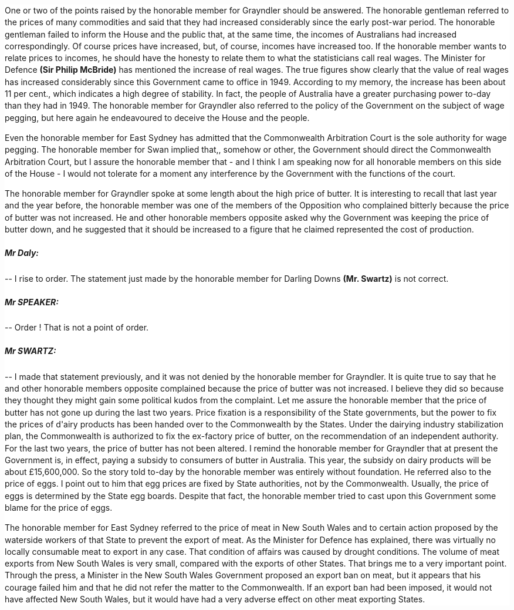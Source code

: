 One or two of the points raised by the honorable member for Grayndler should be answered. The honorable gentleman referred to the prices of many commodities and said that they had increased considerably since the early post-war period. The honorable gentleman failed to inform the House and the public that, at the same time, the incomes of Australians had increased correspondingly. Of course prices have increased, but, of course, incomes have increased too. If the honorable member wants to relate prices to incomes, he should have the honesty to relate them to what the statisticians call real wages. The Minister for Defence  **(Sir Philip McBride)**  has mentioned the increase of real wages. The true figures show clearly that the value of real wages has increased considerably since this Government came to office in 1949. According to my memory, the increase has been about 11 per cent., which indicates a high degree of stability. In fact, the people of Australia have a greater purchasing power to-day than they had in 1949. The honorable member for Grayndler also referred to the policy of the Government on the subject of wage pegging, but here again he endeavoured to deceive the House and the people. 

Even the honorable member for East Sydney has admitted that the Commonwealth Arbitration Court is the sole authority for wage pegging. The honorable member for Swan implied that,, somehow or other, the Government should direct the Commonwealth Arbitration Court, but I assure the honorable member that - and I think I am speaking now for all honorable members on this side of the House - I would not tolerate for a moment any interference by the Government with the functions of the court. 

The honorable member for Grayndler spoke at some length about the high price of butter. It is interesting to recall that last year and the year before, the honorable member was one of the members of the Opposition who complained bitterly because the price of butter was not increased. He and other honorable members opposite asked why the Government was keeping the price of butter down, and he suggested that it should be increased to a figure that he claimed represented the cost of production. 

##### Mr Daly:

-- I rise to order. The statement just made by the honorable member for Darling Downs  **(Mr. Swartz)**  is not correct. 

##### Mr SPEAKER:

-- Order ! That is not a point of order. 

##### Mr SWARTZ:

-- I made that statement previously, and it was not denied by the honorable member for Grayndler. It is quite true to say that he and other honorable members opposite complained because the price of butter was not increased. I believe they did so because they thought they might gain some political kudos from the complaint. Let me assure the honorable member that the price of butter has not gone up during the last two years. Price fixation is a responsibility of the State governments, but the power to fix the prices of d'airy products has been handed over to the Commonwealth by the States. Under the dairying industry stabilization plan, the Commonwealth is authorized to fix the ex-factory price of butter, on the recommendation of an independent authority. For the last two years, the price of butter has not been altered. I remind the honorable member  for Grayndler that at present the Government is, in effect, paying a subsidy to consumers of butter in Australia. This year, the subsidy on dairy products will be about £15,600,000. So the story told to-day by the honorable member was entirely without foundation. He referred also to the price of eggs. I point out to him that egg prices are fixed by State authorities, not by the Commonwealth. Usually, the price of eggs is determined by the State egg boards. Despite that fact, the honorable member tried to cast upon this Government some blame for the price of eggs. 

The honorable member for East Sydney referred to the price of meat in New South Wales and to certain action proposed by the waterside workers of that State to prevent the export of meat. As the Minister for Defence has explained, there was virtually no locally consumable meat to export in any case. That condition of affairs was caused by drought conditions. The volume of meat exports from New South Wales is very small, compared with the exports of other States. That brings me to a very important point. Through the press, a Minister in the New South Wales Government proposed an export ban on meat, but it appears that his courage failed him and that he did not refer the matter to the Commonwealth. If an export ban had been imposed, it would not have affected New South Wales, but it would have had a very adverse effect on other meat exporting  States. 
